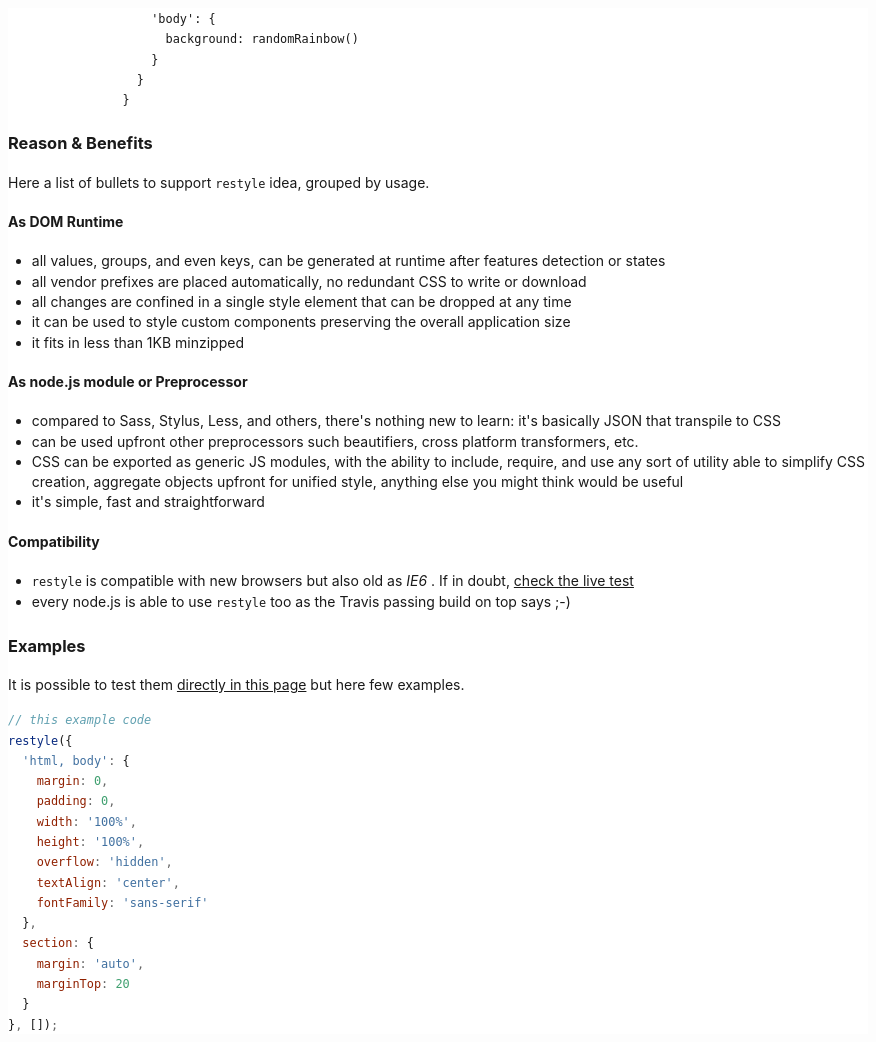 ```
                    'body': {
                      background: randomRainbow()
                    }
                  }
                }

```

### Reason & Benefits
Here a list of bullets to support `restyle` idea, grouped by usage.

#### As DOM Runtime

  * all values, groups, and even keys, can be generated at runtime after features detection or states
  * all vendor prefixes are placed automatically, no redundant CSS to write or download
  * all changes are confined in a single style element that can be dropped at any time
  * it can be used to style custom components preserving the overall application size
  * it fits in less than 1KB minzipped

#### As node.js module or Preprocessor

  * compared to Sass, Stylus, Less, and others, there's nothing new to learn: it's basically JSON that transpile to CSS
  * can be used upfront other preprocessors such beautifiers, cross platform transformers, etc.
  * CSS can be exported as generic JS modules, with the ability to include, require, and use any sort of utility able to simplify CSS creation, aggregate objects upfront for unified style, anything else you might think would be useful
  * it's simple, fast and straightforward

#### Compatibility

  * `restyle` is compatible with new browsers but also old as _IE6_ . If in doubt, [check the live test](http://webreflection.github.io/restyle/test/)
  * every node.js is able to use `restyle` too as the Travis passing build on top says ;-)

### Examples
It is possible to test them [directly in this page](http://webreflection.github.io/restyle/) but here few examples.
```javascript
// this example code
restyle({
  'html, body': {
    margin: 0,
    padding: 0,
    width: '100%',
    height: '100%',
    overflow: 'hidden',
    textAlign: 'center',
    fontFamily: 'sans-serif'
  },
  section: {
    margin: 'auto',
    marginTop: 20
  }
}, []);
```
